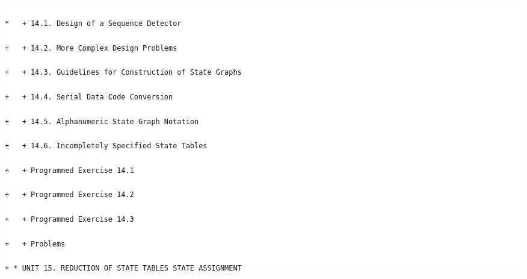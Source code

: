                                                                                                                                                                                                                                                                                                                                                                                                                                                                                             *   + 14.1. Design of a Sequence Detector
                                                                                                                                                                                                                                                                                                                                                                                                                                                                                                +   + 14.2. More Complex Design Problems
                                                                                                                                                                                                                                                                                                                                                                                                                                                                                                    +   + 14.3. Guidelines for Construction of State Graphs
                                                                                                                                                                                                                                                                                                                                                                                                                                                                                                        +   + 14.4. Serial Data Code Conversion
                                                                                                                                                                                                                                                                                                                                                                                                                                                                                                            +   + 14.5. Alphanumeric State Graph Notation
                                                                                                                                                                                                                                                                                                                                                                                                                                                                                                                +   + 14.6. Incompletely Specified State Tables
                                                                                                                                                                                                                                                                                                                                                                                                                                                                                                                    +   + Programmed Exercise 14.1
                                                                                                                                                                                                                                                                                                                                                                                                                                                                                                                        +   + Programmed Exercise 14.2
                                                                                                                                                                                                                                                                                                                                                                                                                                                                                                                            +   + Programmed Exercise 14.3
                                                                                                                                                                                                                                                                                                                                                                                                                                                                                                                                +   + Problems
                                                                                                                                                                                                                                                                                                                                                                                                                                                                                                                                    + * UNIT 15. REDUCTION OF STATE TABLES STATE ASSIGNMENT